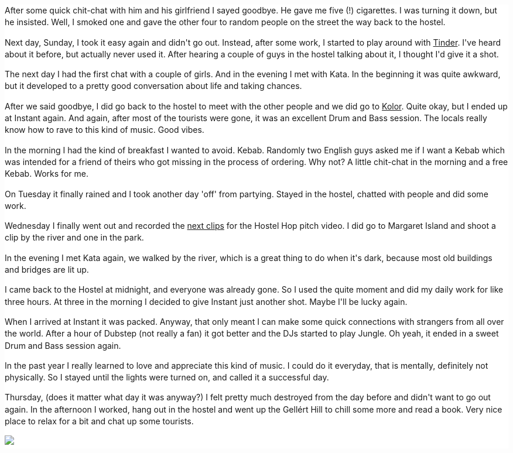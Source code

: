 After some quick chit-chat with him and his girlfriend I sayed goodbye. He gave
me five (!) cigarettes. I was turning it down, but he insisted. Well, I smoked one
and gave the other four to random people on the street the way back to the
hostel.

Next day, Sunday, I took it easy again and didn't go out. Instead, after some
work, I started to play around with [Tinder](http://www.gotinder.com/). I've
heard about it before, but actually never used it. After hearing a couple of guys
in the hostel talking about it, I thought I'd give it a shot.

The next day I had the first chat with a couple of girls. And in the evening I
met with Kata. In the beginning it was quite awkward, but it developed to a
pretty good conversation about life and taking chances.

After we said goodbye, I did go back to the hostel to meet with the other people
and we did go to [Kolor](https://www.facebook.com/kolorprojekt). Quite okay, but
I ended up at Instant again. And again, after most of the tourists were gone, it
was an excellent Drum and Bass session. The locals really know how to rave to
this kind of music. Good vibes.

In the morning I had the kind of breakfast I wanted to avoid. Kebab. Randomly
two English guys asked me if I want a Kebab which was intended for a friend of
theirs who got missing in the process of ordering. Why not? A little chit-chat
in the morning and a free Kebab. Works for me.

On Tuesday it finally rained and I took another day 'off' from partying. Stayed
in the hostel, chatted with people and did some work.

Wednesday I finally went out and recorded the [next clips](https://www.youtube.com/watch?v=JzoFNw-oU8g)
for the Hostel Hop pitch video. I did go to Margaret Island and shoot a clip by
the river and one in the park.

In the evening I met Kata again, we walked by the river, which is a great thing
to do when it's dark, because most old buildings and bridges are lit up.

I came back to the Hostel at midnight, and everyone was already gone. So I used
the quite moment and did my daily work for like three hours. At three in the
morning I decided to give Instant just another shot. Maybe I'll be lucky again.

When I arrived at Instant it was packed. Anyway, that only meant I can make some
quick connections with strangers from all over the world. After a hour of
Dubstep (not really a fan) it got better and the DJs started to play Jungle. Oh
yeah, it ended in a sweet Drum and Bass session again.

In the past year I really learned to love and appreciate this kind of music. I
could do it everyday, that is mentally, definitely not physically. So I stayed
until the lights were turned on, and called it a successful day.

Thursday, (does it matter what day it was anyway?) I felt pretty much destroyed
from the day before and didn't want to go out again. In the afternoon I worked,
hang out in the hostel and went up the Gellért Hill to chill some more and read
a book. Very nice place to relax for a bit and chat up some tourists.

![](/assets/pictures/Hungary/Budapest/100_1319.JPG)
